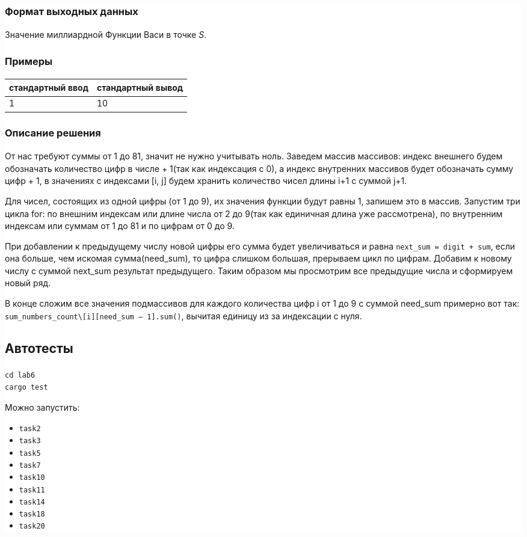 ### Формат выходных данных

Значение миллиардной Функции Васи в точке *S*.

### Примеры

| стандартный ввод | стандартный вывод |
| ---------------- | ----------------- |
| 1                | 10                |

### Описание решения

От нас требуют суммы от 1 до 81, значит не нужно учитывать ноль. Заведем массив массивов: индекс внешнего будем обозначать количество цифр в числе + 1(так как индексация с 0), а индекс внутренних массивов будет обозначать сумму цифр + 1, в значениях с индексами [i, j] будем хранить количество чисел длины i+1 с суммой j+1.

Для чисел, состоящих из одной цифры (от 1 до 9), их значения функции будут равны 1, запишем это в массив. Запустим три цикла for: по внешним индексам или длине числа от 2 до 9(так как единичная длина уже рассмотрена), по внутренним индексам или суммам от 1 до 81 и по цифрам от 0 до 9.

При добавлении к предыдущему числу новой цифры его сумма будет увеличиваться и равна `next_sum = digit + sum`, если она больше, чем искомая сумма(need_sum), то цифра слишком большая, прерываем цикл по цифрам. Добавим к новому числу с суммой next_sum результат предыдущего. Таким образом мы просмотрим все предыдущие числа и сформируем новый ряд.

В конце сложим все значения подмассивов для каждого количества цифр i от 1 до 9 с суммой need_sum примерно вот так: `sum_numbers_count\[i][need_sum – 1].sum()`, вычитая единицу из за индексации с нуля.


## Автотесты

```
cd lab6
cargo test
```

Можно запустить:

* `task2`
* `task3`
* `task5`
* `task7`
* `task10`
* `task11`
* `task14`
* `task18`
* `task20`
